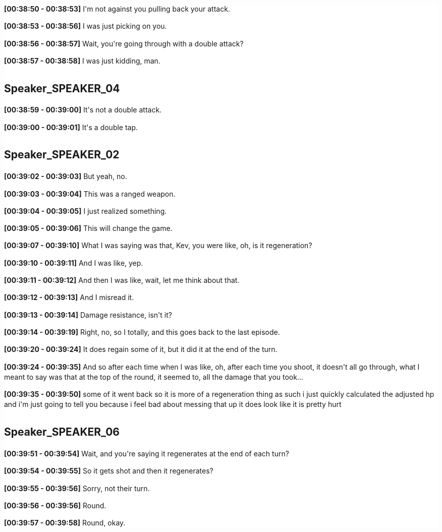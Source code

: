 **[00:38:50 - 00:38:53]** I'm not against you pulling back your attack.

**[00:38:53 - 00:38:56]** I was just picking on you.

**[00:38:56 - 00:38:57]** Wait, you're going through with a double attack?

**[00:38:57 - 00:38:58]** I was just kidding, man.


## Speaker_SPEAKER_04

**[00:38:59 - 00:39:00]** It's not a double attack.

**[00:39:00 - 00:39:01]** It's a double tap.


## Speaker_SPEAKER_02

**[00:39:02 - 00:39:03]** But yeah, no.

**[00:39:03 - 00:39:04]** This was a ranged weapon.

**[00:39:04 - 00:39:05]** I just realized something.

**[00:39:05 - 00:39:06]** This will change the game.

**[00:39:07 - 00:39:10]** What I was saying was that, Kev, you were like, oh, is it regeneration?

**[00:39:10 - 00:39:11]** And I was like, yep.

**[00:39:11 - 00:39:12]** And then I was like, wait, let me think about that.

**[00:39:12 - 00:39:13]** And I misread it.

**[00:39:13 - 00:39:14]** Damage resistance, isn't it?

**[00:39:14 - 00:39:19]** Right, no, so I totally, and this goes back to the last episode.

**[00:39:20 - 00:39:24]** It does regain some of it, but it did it at the end of the turn.

**[00:39:24 - 00:39:35]** And so after each time when I was like, oh, after each time you shoot, it doesn't all go through, what I meant to say was that at the top of the round, it seemed to, all the damage that you took...

**[00:39:35 - 00:39:50]** some of it went back so it is more of a regeneration thing as such i just quickly calculated the adjusted hp and i'm just going to tell you because i feel bad about messing that up it does look like it is pretty hurt


## Speaker_SPEAKER_06

**[00:39:51 - 00:39:54]** Wait, and you're saying it regenerates at the end of each turn?

**[00:39:54 - 00:39:55]** So it gets shot and then it regenerates?

**[00:39:55 - 00:39:56]** Sorry, not their turn.

**[00:39:56 - 00:39:56]** Round.

**[00:39:57 - 00:39:58]** Round, okay.
